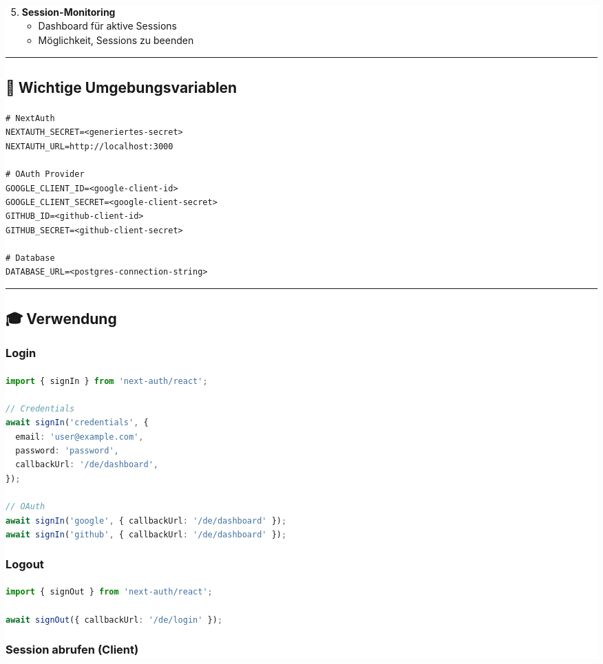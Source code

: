 5. **Session-Monitoring**
   - Dashboard für aktive Sessions
   - Möglichkeit, Sessions zu beenden

---

## 📝 **Wichtige Umgebungsvariablen**

```env
# NextAuth
NEXTAUTH_SECRET=<generiertes-secret>
NEXTAUTH_URL=http://localhost:3000

# OAuth Provider
GOOGLE_CLIENT_ID=<google-client-id>
GOOGLE_CLIENT_SECRET=<google-client-secret>
GITHUB_ID=<github-client-id>
GITHUB_SECRET=<github-client-secret>

# Database
DATABASE_URL=<postgres-connection-string>
```

---

## 🎓 **Verwendung**

### **Login**

```typescript
import { signIn } from 'next-auth/react';

// Credentials
await signIn('credentials', {
  email: 'user@example.com',
  password: 'password',
  callbackUrl: '/de/dashboard',
});

// OAuth
await signIn('google', { callbackUrl: '/de/dashboard' });
await signIn('github', { callbackUrl: '/de/dashboard' });
```

### **Logout**

```typescript
import { signOut } from 'next-auth/react';

await signOut({ callbackUrl: '/de/login' });
```

### **Session abrufen (Client)**

